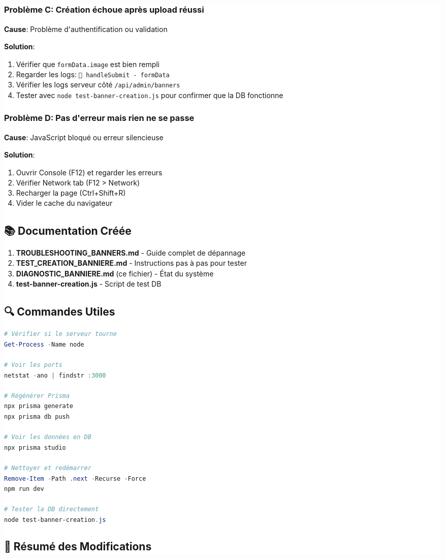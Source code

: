 ### Problème C: Création échoue après upload réussi
**Cause**: Problème d'authentification ou validation

**Solution**:
1. Vérifier que `formData.image` est bien rempli
2. Regarder les logs: `🎯 handleSubmit - formData`
3. Vérifier les logs serveur côté `/api/admin/banners`
4. Tester avec `node test-banner-creation.js` pour confirmer que la DB fonctionne

### Problème D: Pas d'erreur mais rien ne se passe
**Cause**: JavaScript bloqué ou erreur silencieuse

**Solution**:
1. Ouvrir Console (F12) et regarder les erreurs
2. Vérifier Network tab (F12 > Network)
3. Recharger la page (Ctrl+Shift+R)
4. Vider le cache du navigateur

## 📚 Documentation Créée

1. **TROUBLESHOOTING_BANNERS.md** - Guide complet de dépannage
2. **TEST_CREATION_BANNIERE.md** - Instructions pas à pas pour tester
3. **DIAGNOSTIC_BANNIERE.md** (ce fichier) - État du système
4. **test-banner-creation.js** - Script de test DB

## 🔍 Commandes Utiles

```powershell
# Vérifier si le serveur tourne
Get-Process -Name node

# Voir les ports
netstat -ano | findstr :3000

# Régénérer Prisma
npx prisma generate
npx prisma db push

# Voir les données en DB
npx prisma studio

# Nettoyer et redémarrer
Remove-Item -Path .next -Recurse -Force
npm run dev

# Tester la DB directement
node test-banner-creation.js
```

## 📝 Résumé des Modifications
